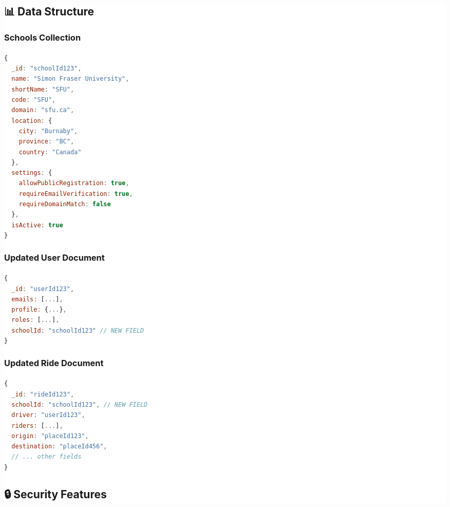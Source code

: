 ## 📊 Data Structure

### Schools Collection
```javascript
{
  _id: "schoolId123",
  name: "Simon Fraser University",
  shortName: "SFU",
  code: "SFU", 
  domain: "sfu.ca",
  location: {
    city: "Burnaby",
    province: "BC", 
    country: "Canada"
  },
  settings: {
    allowPublicRegistration: true,
    requireEmailVerification: true,
    requireDomainMatch: false
  },
  isActive: true
}
```

### Updated User Document
```javascript
{
  _id: "userId123",
  emails: [...],
  profile: {...},
  roles: [...],
  schoolId: "schoolId123" // NEW FIELD
}
```

### Updated Ride Document  
```javascript
{
  _id: "rideId123",
  schoolId: "schoolId123", // NEW FIELD
  driver: "userId123",
  riders: [...],
  origin: "placeId123",
  destination: "placeId456",
  // ... other fields
}
```

## 🔒 Security Features
